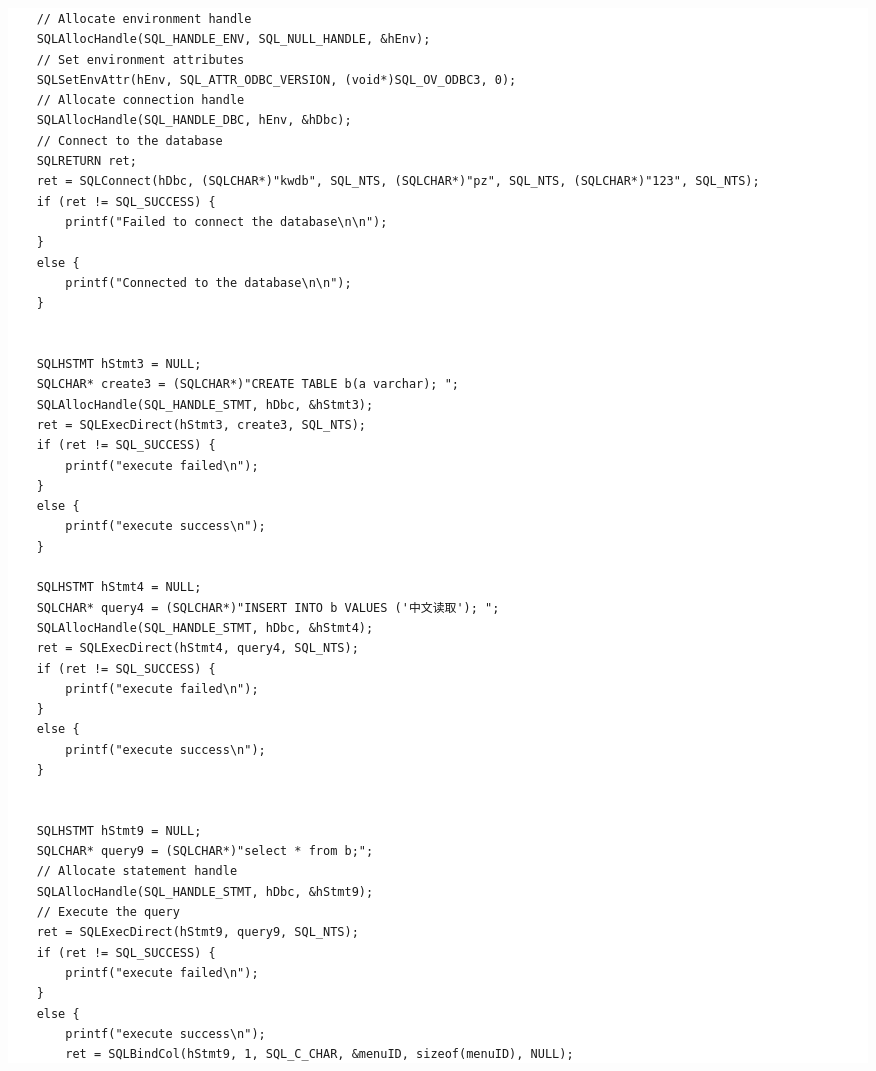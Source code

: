         // Allocate environment handle
        SQLAllocHandle(SQL_HANDLE_ENV, SQL_NULL_HANDLE, &hEnv);
        // Set environment attributes
        SQLSetEnvAttr(hEnv, SQL_ATTR_ODBC_VERSION, (void*)SQL_OV_ODBC3, 0);
        // Allocate connection handle
        SQLAllocHandle(SQL_HANDLE_DBC, hEnv, &hDbc);
        // Connect to the database
        SQLRETURN ret;
        ret = SQLConnect(hDbc, (SQLCHAR*)"kwdb", SQL_NTS, (SQLCHAR*)"pz", SQL_NTS, (SQLCHAR*)"123", SQL_NTS);
        if (ret != SQL_SUCCESS) {
            printf("Failed to connect the database\n\n");
        }
        else {
            printf("Connected to the database\n\n");
        }


        SQLHSTMT hStmt3 = NULL;
        SQLCHAR* create3 = (SQLCHAR*)"CREATE TABLE b(a varchar); ";
        SQLAllocHandle(SQL_HANDLE_STMT, hDbc, &hStmt3);
        ret = SQLExecDirect(hStmt3, create3, SQL_NTS);
        if (ret != SQL_SUCCESS) {
            printf("execute failed\n");
        }
        else {
            printf("execute success\n");
        }
    
        SQLHSTMT hStmt4 = NULL;
        SQLCHAR* query4 = (SQLCHAR*)"INSERT INTO b VALUES ('中文读取'); ";
        SQLAllocHandle(SQL_HANDLE_STMT, hDbc, &hStmt4);
        ret = SQLExecDirect(hStmt4, query4, SQL_NTS);
        if (ret != SQL_SUCCESS) {
            printf("execute failed\n");
        }
        else {
            printf("execute success\n");
        }


        SQLHSTMT hStmt9 = NULL;
        SQLCHAR* query9 = (SQLCHAR*)"select * from b;";
        // Allocate statement handle
        SQLAllocHandle(SQL_HANDLE_STMT, hDbc, &hStmt9);
        // Execute the query
        ret = SQLExecDirect(hStmt9, query9, SQL_NTS);
        if (ret != SQL_SUCCESS) {
            printf("execute failed\n");
        }
        else {
            printf("execute success\n");
            ret = SQLBindCol(hStmt9, 1, SQL_C_CHAR, &menuID, sizeof(menuID), NULL);
    